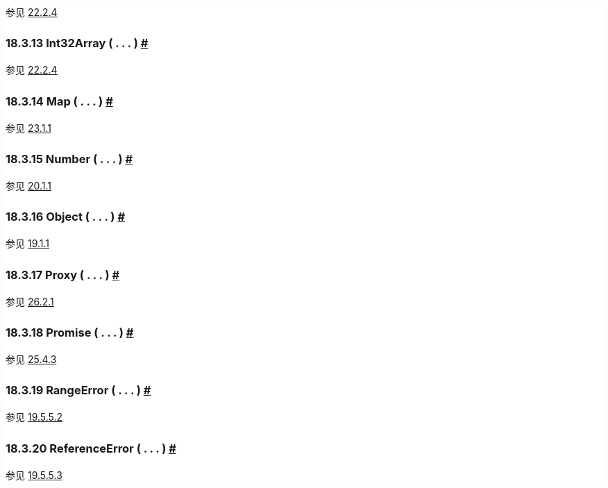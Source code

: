参见 [22.2.4](http://www.ecma-international.org/ecma-262/7.0/#sec-typedarray-constructors)


### 18.3.13 Int32Array ( . . . ) [#](http://www.ecma-international.org/ecma-262/7.0/#sec-int32array)

参见 [22.2.4](http://www.ecma-international.org/ecma-262/7.0/#sec-typedarray-constructors)


### 18.3.14 Map ( . . . ) [#](http://www.ecma-international.org/ecma-262/7.0/#sec-map)

参见 [23.1.1](http://www.ecma-international.org/ecma-262/7.0/#sec-map-constructor)


### 18.3.15 Number ( . . . ) [#](http://www.ecma-international.org/ecma-262/7.0/#sec-constructor-properties-of-the-global-object-number)

参见 [20.1.1](http://www.ecma-international.org/ecma-262/7.0/#sec-number-constructor)


### 18.3.16 Object ( . . . ) [#](http://www.ecma-international.org/ecma-262/7.0/#sec-constructor-properties-of-the-global-object-object)

参见 [19.1.1](http://www.ecma-international.org/ecma-262/7.0/#sec-object-constructor)


### 18.3.17 Proxy ( . . . ) [#](http://www.ecma-international.org/ecma-262/7.0/#sec-constructor-properties-of-the-global-object-proxy)

参见 [26.2.1](http://www.ecma-international.org/ecma-262/7.0/#sec-proxy-constructor)


### 18.3.18 Promise ( . . . ) [#](http://www.ecma-international.org/ecma-262/7.0/#sec-constructor-properties-of-the-global-object-promise)

参见 [25.4.3](http://www.ecma-international.org/ecma-262/7.0/#sec-promise-constructor)


### 18.3.19 RangeError ( . . . ) [#](http://www.ecma-international.org/ecma-262/7.0/#sec-constructor-properties-of-the-global-object-rangeerror)

参见 [19.5.5.2](http://www.ecma-international.org/ecma-262/7.0/#sec-native-error-types-used-in-this-standard-rangeerror)


### 18.3.20 ReferenceError ( . . . ) [#](http://www.ecma-international.org/ecma-262/7.0/#sec-constructor-properties-of-the-global-object-referenceerror)

参见 [19.5.5.3](http://www.ecma-international.org/ecma-262/7.0/#sec-native-error-types-used-in-this-standard-referenceerror)
